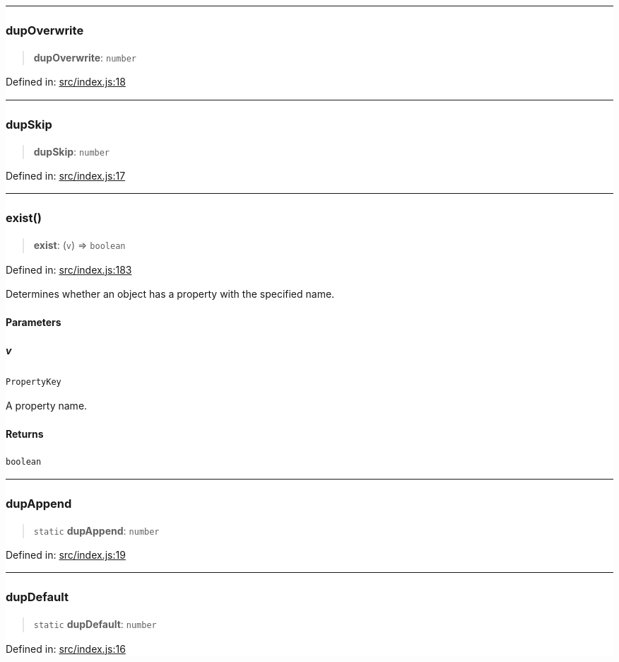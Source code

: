 ***

### dupOverwrite

> **dupOverwrite**: `number`

Defined in: [src/index.js:18](https://github.com/snowyu/mime-type.js/blob/6051314f0c074925c9a87a8ec54912ea5d451445/src/index.js#L18)

***

### dupSkip

> **dupSkip**: `number`

Defined in: [src/index.js:17](https://github.com/snowyu/mime-type.js/blob/6051314f0c074925c9a87a8ec54912ea5d451445/src/index.js#L17)

***

### exist()

> **exist**: (`v`) => `boolean`

Defined in: [src/index.js:183](https://github.com/snowyu/mime-type.js/blob/6051314f0c074925c9a87a8ec54912ea5d451445/src/index.js#L183)

Determines whether an object has a property with the specified name.

#### Parameters

##### v

`PropertyKey`

A property name.

#### Returns

`boolean`

***

### dupAppend

> `static` **dupAppend**: `number`

Defined in: [src/index.js:19](https://github.com/snowyu/mime-type.js/blob/6051314f0c074925c9a87a8ec54912ea5d451445/src/index.js#L19)

***

### dupDefault

> `static` **dupDefault**: `number`

Defined in: [src/index.js:16](https://github.com/snowyu/mime-type.js/blob/6051314f0c074925c9a87a8ec54912ea5d451445/src/index.js#L16)
